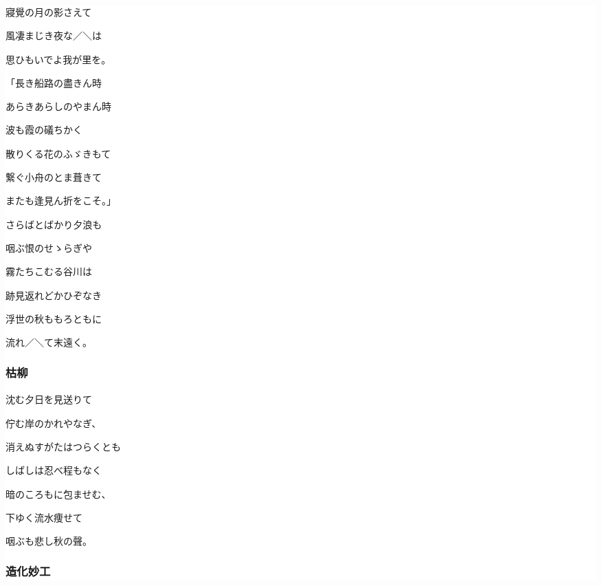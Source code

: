 寢覺の月の影さえて

風凄まじき夜な／＼は

思ひもいでよ我が里を。



「長き船路の盡きん時

あらきあらしのやまん時

波も霞の礒ちかく

散りくる花のふゞきもて

繋ぐ小舟のとま葺きて

またも逢見ん折をこそ。」



さらばとばかり夕浪も

咽ぶ恨のせゝらぎや

霧たちこむる谷川は

跡見返れどかひぞなき

浮世の秋ももろともに

流れ／＼て末遠く。





### 枯柳






沈む夕日を見送りて

佇む岸のかれやなぎ、

消えぬすがたはつらくとも

しばしは忍べ程もなく

暗のころもに包ませむ、

下ゆく流水痩せて

咽ぶも悲し秋の聲。





### 造化妙工





